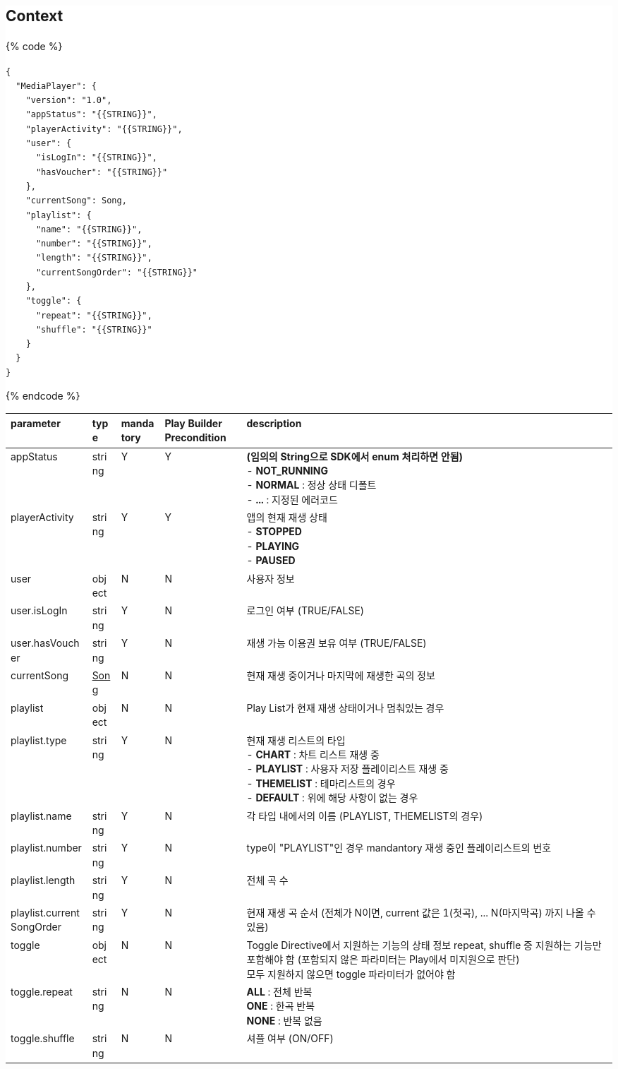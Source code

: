 ## Context

{% code %}
```text
{
  "MediaPlayer": {
    "version": "1.0",
    "appStatus": "{{STRING}}",
    "playerActivity": "{{STRING}}",
    "user": {
      "isLogIn": "{{STRING}}",
      "hasVoucher": "{{STRING}}"
    },
    "currentSong": Song,
    "playlist": {
      "name": "{{STRING}}",
      "number": "{{STRING}}",
      "length": "{{STRING}}",
      "currentSongOrder": "{{STRING}}"
    },
    "toggle": {
      "repeat": "{{STRING}}",
      "shuffle": "{{STRING}}"
    }
  }
}
```
{% endcode %}

| parameter                 | type            | mandatory | Play Builder Precondition | description                                                                                                                                             |
|:--------------------------|:----------------|:----------|:--------------------------|:--------------------------------------------------------------------------------------------------------------------------------------------------------|
| appStatus                 | string          | Y         | Y                         | **(임의의 String으로 SDK에서 enum 처리하면 안됨)**<br/>- **NOT_RUNNING**<br/>- **NORMAL** : 정상 상태 디폴트<br/>- **...** : 지정된 에러코드                                       |
| playerActivity            | string          | Y         | Y                         | 앱의 현재 재생 상태<br/>- **STOPPED**<br/>- **PLAYING**<br/>- **PAUSED**                                                                                        |
| user                      | object          | N         | N                         | 사용자 정보                                                                                                                                                  |
| user.isLogIn              | string          | Y         | N                         | 로그인 여부 (TRUE/FALSE)                                                                                                                                     |
| user.hasVoucher           | string          | Y         | N                         | 재생 가능 이용권 보유 여부 (TRUE/FALSE)                                                                                                                            |
| currentSong               | [Song](./#song) | N         | N                         | 현재 재생 중이거나 마지막에 재생한 곡의 정보                                                                                                                               |
| playlist                  | object          | N         | N                         | Play List가 현재 재생 상태이거나 멈춰있는 경우                                                                                                                          |
| playlist.type             | string          | Y         | N                         | 현재 재생 리스트의 타입<br/>- **CHART** : 차트 리스트 재생 중<br/>- **PLAYLIST** : 사용자 저장 플레이리스트 재생 중<br/>- **THEMELIST** : 테마리스트의 경우<br/>- **DEFAULT** : 위에 해당 사항이 없는 경우 |
| playlist.name             | string          | Y         | N                         | 각 타입 내에서의 이름 (PLAYLIST, THEMELIST의 경우)                                                                                                                  |
| playlist.number           | string          | Y         | N                         | type이 "PLAYLIST"인 경우 mandantory 재생 중인 플레이리스트의 번호                                                                                                        |
| playlist.length           | string          | Y         | N                         | 전체 곡 수                                                                                                                                                  |
| playlist.currentSongOrder | string          | Y         | N                         | 현재 재생 곡 순서 (전체가 N이면, current 값은 1(첫곡), ... N(마지막곡) 까지 나올 수 있음)                                                                                          |
| toggle                    | object          | N         | N                         | Toggle Directive에서 지원하는 기능의 상태 정보 repeat, shuffle 중 지원하는 기능만 포함해야 함 (포함되지 않은 파라미터는 Play에서 미지원으로 판단)<br/>모두 지원하지 않으면 toggle 파라미터가 없어야 함                  |
| toggle.repeat             | string          | N         | N                         | **ALL** : 전체 반복<br/>**ONE** : 한곡 반복<br/>**NONE** : 반복 없음                                                                                                |
| toggle.shuffle            | string          | N         | N                         | 셔플 여부 (ON/OFF)                                                                                                                                          |

